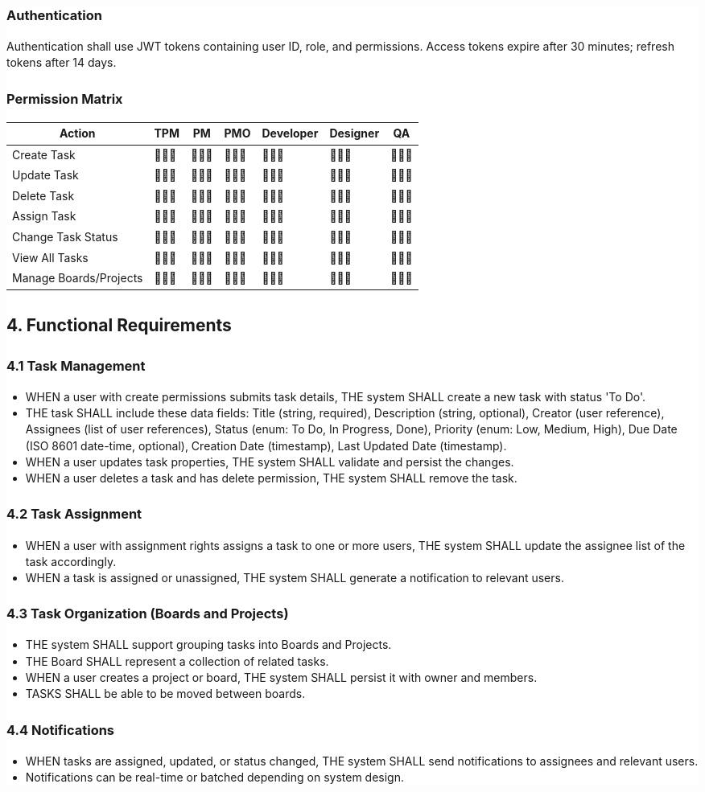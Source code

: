 ### Authentication
Authentication shall use JWT tokens containing user ID, role, and permissions. Access tokens expire after 30 minutes; refresh tokens after 14 days.

### Permission Matrix
| Action                  | TPM | PM | PMO | Developer | Designer | QA |
|-------------------------|-----|----|-----|-----------|----------|----|
| Create Task             |   |  |  |         |        |  |
| Update Task             |   |  |  |         |        |  |
| Delete Task             |   |  |  |         |        |  |
| Assign Task             |   |  |  |         |        |  |
| Change Task Status      |   |  |  |         |        |  |
| View All Tasks          |   |  |  |         |        |  |
| Manage Boards/Projects  |   |  |  |         |        |  |

## 4. Functional Requirements

### 4.1 Task Management
- WHEN a user with create permissions submits task details, THE system SHALL create a new task with status 'To Do'.
- THE task SHALL include these data fields: Title (string, required), Description (string, optional), Creator (user reference), Assignees (list of user references), Status (enum: To Do, In Progress, Done), Priority (enum: Low, Medium, High), Due Date (ISO 8601 date-time, optional), Creation Date (timestamp), Last Updated Date (timestamp).
- WHEN a user updates task properties, THE system SHALL validate and persist the changes.
- WHEN a user deletes a task and has delete permission, THE system SHALL remove the task.

### 4.2 Task Assignment
- WHEN a user with assignment rights assigns a task to one or more users, THE system SHALL update the assignee list of the task accordingly.
- WHEN a task is assigned or unassigned, THE system SHALL generate a notification to relevant users.

### 4.3 Task Organization (Boards and Projects)
- THE system SHALL support grouping tasks into Boards and Projects.
- THE Board SHALL represent a collection of related tasks.
- WHEN a user creates a project or board, THE system SHALL persist it with owner and members.
- TASKS SHALL be able to be moved between boards.

### 4.4 Notifications
- WHEN tasks are assigned, updated, or status changed, THE system SHALL send notifications to assignees and relevant users.
- Notifications can be real-time or batched depending on system design.
